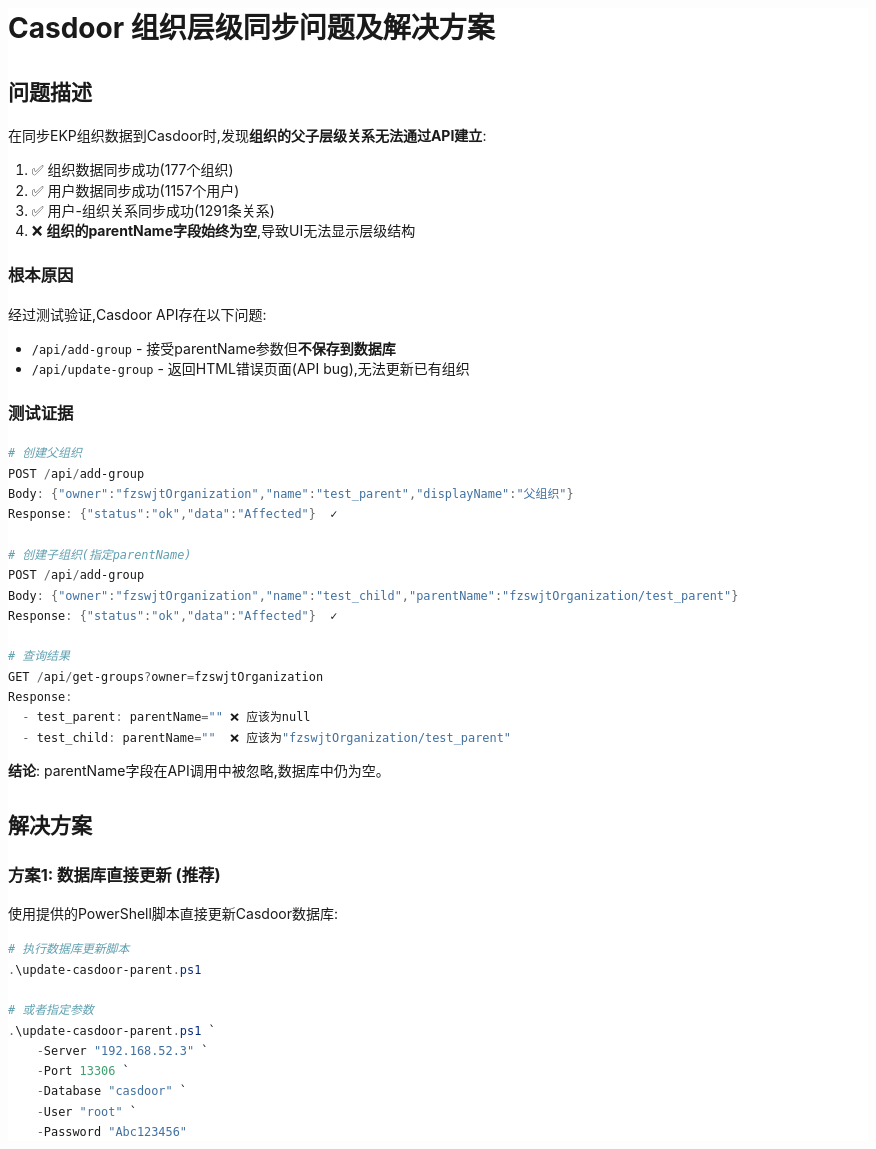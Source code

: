 # Casdoor 组织层级同步问题及解决方案

## 问题描述

在同步EKP组织数据到Casdoor时,发现**组织的父子层级关系无法通过API建立**:

1. ✅ 组织数据同步成功(177个组织)
2. ✅ 用户数据同步成功(1157个用户)
3. ✅ 用户-组织关系同步成功(1291条关系)
4. ❌ **组织的parentName字段始终为空**,导致UI无法显示层级结构

### 根本原因

经过测试验证,Casdoor API存在以下问题:

- `/api/add-group` - 接受parentName参数但**不保存到数据库**
- `/api/update-group` - 返回HTML错误页面(API bug),无法更新已有组织

### 测试证据

```powershell
# 创建父组织
POST /api/add-group
Body: {"owner":"fzswjtOrganization","name":"test_parent","displayName":"父组织"}
Response: {"status":"ok","data":"Affected"}  ✓

# 创建子组织(指定parentName)
POST /api/add-group
Body: {"owner":"fzswjtOrganization","name":"test_child","parentName":"fzswjtOrganization/test_parent"}
Response: {"status":"ok","data":"Affected"}  ✓

# 查询结果
GET /api/get-groups?owner=fzswjtOrganization
Response: 
  - test_parent: parentName="" ❌ 应该为null
  - test_child: parentName=""  ❌ 应该为"fzswjtOrganization/test_parent"
```

**结论**: parentName字段在API调用中被忽略,数据库中仍为空。

## 解决方案

### 方案1: 数据库直接更新 (推荐)

使用提供的PowerShell脚本直接更新Casdoor数据库:

```powershell
# 执行数据库更新脚本
.\update-casdoor-parent.ps1

# 或者指定参数
.\update-casdoor-parent.ps1 `
    -Server "192.168.52.3" `
    -Port 13306 `
    -Database "casdoor" `
    -User "root" `
    -Password "Abc123456"
```
